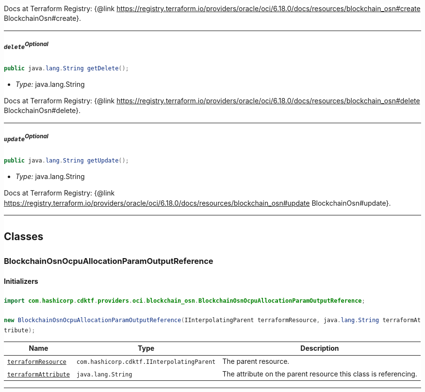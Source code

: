 Docs at Terraform Registry: {@link https://registry.terraform.io/providers/oracle/oci/6.18.0/docs/resources/blockchain_osn#create BlockchainOsn#create}.

---

##### `delete`<sup>Optional</sup> <a name="delete" id="rhizo-co-terraform-provider-oci.blockchainOsn.BlockchainOsnTimeouts.property.delete"></a>

```java
public java.lang.String getDelete();
```

- *Type:* java.lang.String

Docs at Terraform Registry: {@link https://registry.terraform.io/providers/oracle/oci/6.18.0/docs/resources/blockchain_osn#delete BlockchainOsn#delete}.

---

##### `update`<sup>Optional</sup> <a name="update" id="rhizo-co-terraform-provider-oci.blockchainOsn.BlockchainOsnTimeouts.property.update"></a>

```java
public java.lang.String getUpdate();
```

- *Type:* java.lang.String

Docs at Terraform Registry: {@link https://registry.terraform.io/providers/oracle/oci/6.18.0/docs/resources/blockchain_osn#update BlockchainOsn#update}.

---

## Classes <a name="Classes" id="Classes"></a>

### BlockchainOsnOcpuAllocationParamOutputReference <a name="BlockchainOsnOcpuAllocationParamOutputReference" id="rhizo-co-terraform-provider-oci.blockchainOsn.BlockchainOsnOcpuAllocationParamOutputReference"></a>

#### Initializers <a name="Initializers" id="rhizo-co-terraform-provider-oci.blockchainOsn.BlockchainOsnOcpuAllocationParamOutputReference.Initializer"></a>

```java
import com.hashicorp.cdktf.providers.oci.blockchain_osn.BlockchainOsnOcpuAllocationParamOutputReference;

new BlockchainOsnOcpuAllocationParamOutputReference(IInterpolatingParent terraformResource, java.lang.String terraformAttribute);
```

| **Name** | **Type** | **Description** |
| --- | --- | --- |
| <code><a href="#rhizo-co-terraform-provider-oci.blockchainOsn.BlockchainOsnOcpuAllocationParamOutputReference.Initializer.parameter.terraformResource">terraformResource</a></code> | <code>com.hashicorp.cdktf.IInterpolatingParent</code> | The parent resource. |
| <code><a href="#rhizo-co-terraform-provider-oci.blockchainOsn.BlockchainOsnOcpuAllocationParamOutputReference.Initializer.parameter.terraformAttribute">terraformAttribute</a></code> | <code>java.lang.String</code> | The attribute on the parent resource this class is referencing. |

---